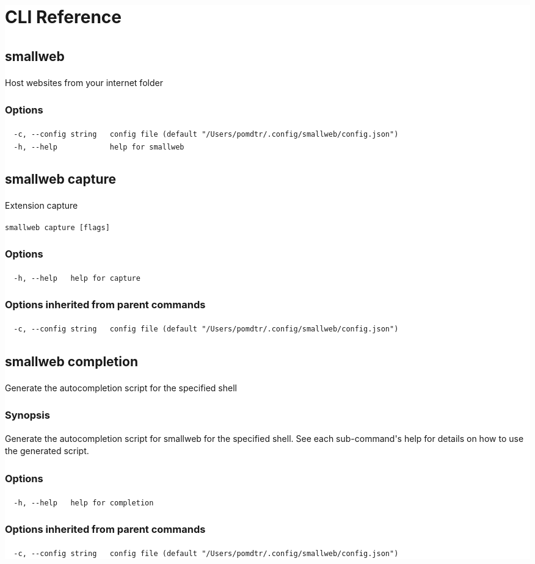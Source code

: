 # CLI Reference

## smallweb

Host websites from your internet folder

### Options

```
  -c, --config string   config file (default "/Users/pomdtr/.config/smallweb/config.json")
  -h, --help            help for smallweb
```

## smallweb capture

Extension capture

```
smallweb capture [flags]
```

### Options

```
  -h, --help   help for capture
```

### Options inherited from parent commands

```
  -c, --config string   config file (default "/Users/pomdtr/.config/smallweb/config.json")
```

## smallweb completion

Generate the autocompletion script for the specified shell

### Synopsis

Generate the autocompletion script for smallweb for the specified shell.
See each sub-command's help for details on how to use the generated script.


### Options

```
  -h, --help   help for completion
```

### Options inherited from parent commands

```
  -c, --config string   config file (default "/Users/pomdtr/.config/smallweb/config.json")
```

